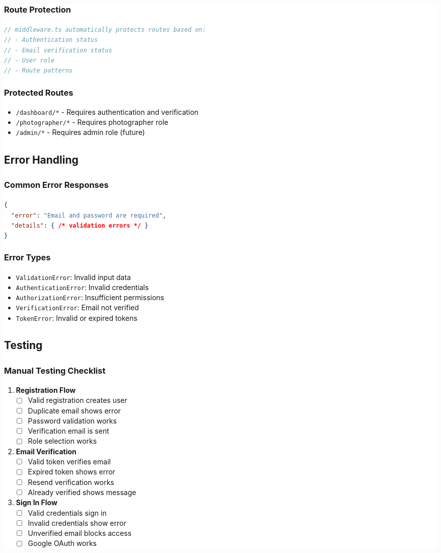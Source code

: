 ### Route Protection
```typescript
// middleware.ts automatically protects routes based on:
// - Authentication status
// - Email verification status
// - User role
// - Route patterns
```

### Protected Routes
- `/dashboard/*` - Requires authentication and verification
- `/photographer/*` - Requires photographer role
- `/admin/*` - Requires admin role (future)

## Error Handling

### Common Error Responses

```json
{
  "error": "Email and password are required",
  "details": { /* validation errors */ }
}
```

### Error Types
- `ValidationError`: Invalid input data
- `AuthenticationError`: Invalid credentials
- `AuthorizationError`: Insufficient permissions
- `VerificationError`: Email not verified
- `TokenError`: Invalid or expired tokens

## Testing

### Manual Testing Checklist

1. **Registration Flow**
   - [ ] Valid registration creates user
   - [ ] Duplicate email shows error
   - [ ] Password validation works
   - [ ] Verification email is sent
   - [ ] Role selection works

2. **Email Verification**
   - [ ] Valid token verifies email
   - [ ] Expired token shows error
   - [ ] Resend verification works
   - [ ] Already verified shows message

3. **Sign In Flow**
   - [ ] Valid credentials sign in
   - [ ] Invalid credentials show error
   - [ ] Unverified email blocks access
   - [ ] Google OAuth works
